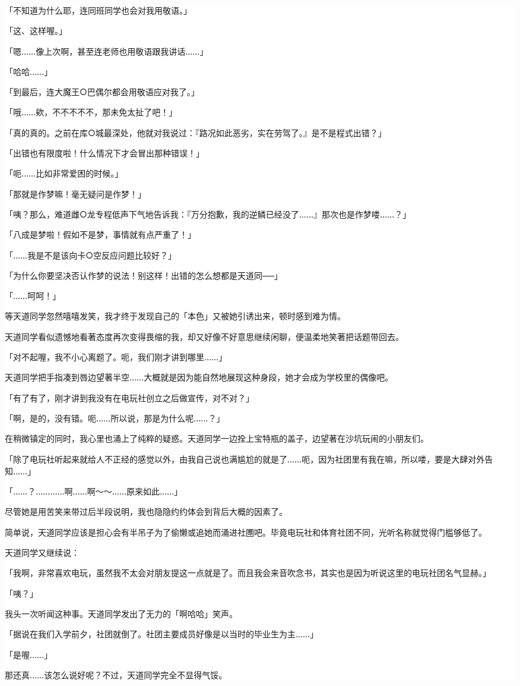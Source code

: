 「不知道为什么耶，连同班同学也会对我用敬语。」

「这、这样喔。」

「嗯……像上次啊，甚至连老师也用敬语跟我讲话……」

「哈哈……」

「到最后，连大魔王○巴偶尔都会用敬语应对我了。」

「哦……欸，不不不不不，那未免太扯了吧！」

「真的真的。之前在库○城最深处，他就对我说过：『路况如此恶劣，实在劳驾了。』是不是程式出错？」

「出错也有限度啦！什么情况下才会冒出那种错误！」

「呃……比如非常爱困的时候。」

「那就是作梦嘛！毫无疑问是作梦！」

「咦？那么，难道雌○龙专程低声下气地告诉我：『万分抱歉，我的逆鳞已经没了……』那次也是作梦喽……？」

「八成是梦啦！假如不是梦，事情就有点严重了！」

「……我是不是该向卡○空反应问题比较好？」

「为什么你要坚决否认作梦的说法！别这样！出错的怎么想都是天道同──」

「……呵呵！」

等天道同学忽然嘻嘻发笑，我才终于发现自己的「本色」又被她引诱出来，顿时感到难为情。

天道同学看似遗憾地看著态度再次变得畏缩的我，却又好像不好意思继续闲聊，便温柔地笑著把话题带回去。

「对不起喔，我不小心离题了。呃，我们刚才讲到哪里……」

天道同学把手指凑到唇边望著半空……大概就是因为能自然地展现这种身段，她才会成为学校里的偶像吧。

「有了有了，刚才讲到我没有在电玩社创立之后做宣传，对不对？」

「啊，是的，没有错。呃……所以说，那是为什么呢……？」

在稍微镇定的同时，我心里也涌上了纯粹的疑惑。天道同学一边拴上宝特瓶的盖子，边望著在沙坑玩闹的小朋友们。

「除了电玩社听起来就给人不正经的感觉以外，由我自己说也满尴尬的就是了……呃，因为社团里有我在嘛，所以喽，要是大肆对外告知……」

「……？…………啊……啊～～……原来如此……」

尽管她是用苦笑来带过后半段说明，我也隐隐约约体会到背后大概的因素了。

简单说，天道同学应该是担心会有半吊子为了偷懒或追她而涌进社圑吧。毕竟电玩社和体育社团不同，光听名称就觉得门槛够低了。

天道同学又继续说：

「我啊，非常喜欢电玩，虽然我不太会对朋友提这一点就是了。而且我会来音吹念书，其实也是因为听说这里的电玩社团名气显赫。」

「咦？」

我头一次听闻这种事。天道同学发出了无力的「啊哈哈」笑声。

「据说在我们入学前夕，社团就倒了。社团主要成员好像是以当时的毕业生为主……」

「是喔……」

那还真……该怎么说好呢？不过，天道同学完全不显得气馁。
